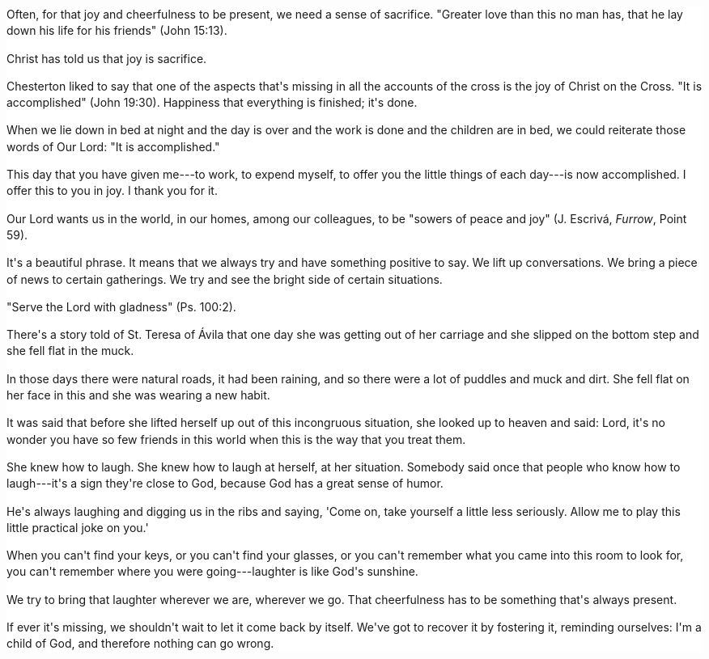 Often, for that joy and cheerfulness to be present, we need a sense of
sacrifice. \"Greater love than this no man has, that he lay down his
life for his friends" (John 15:13).

Christ has told us that joy is sacrifice.

Chesterton liked to say that one of the aspects that\'s missing in all
the accounts of the cross is the joy of Christ on the Cross. "It is
accomplished" (John 19:30). Happiness that everything is finished; it\'s
done.

When we lie down in bed at night and the day is over and the work is
done and the children are in bed, we could reiterate those words of Our
Lord: \"It is accomplished."

This day that you have given me---to work, to expend myself, to offer
you the little things of each day---is now accomplished. I offer this to
you in joy. I thank you for it.

Our Lord wants us in the world, in our homes, among our colleagues, to
be "sowers of peace and joy" (J. Escrivá, *Furrow*, Point 59).

It\'s a beautiful phrase. It means that we always try and have something
positive to say. We lift up conversations. We bring a piece of news to
certain gatherings. We try and see the bright side of certain
situations.

"Serve the Lord with gladness\" (Ps. 100:2).

There\'s a story told of St. Teresa of Ávila that one day she was
getting out of her carriage and she slipped on the bottom step and she
fell flat in the muck.

In those days there were natural roads, it had been raining, and so
there were a lot of puddles and muck and dirt. She fell flat on her face
in this and she was wearing a new habit.

It was said that before she lifted herself up out of this incongruous
situation, she looked up to heaven and said: Lord, it\'s no wonder you
have so few friends in this world when this is the way that you treat
them.

She knew how to laugh. She knew how to laugh at herself, at her
situation. Somebody said once that people who know how to laugh---it\'s
a sign they\'re close to God, because God has a great sense of humor.

He\'s always laughing and digging us in the ribs and saying, 'Come on,
take yourself a little less seriously. Allow me to play this little
practical joke on you.'

When you can\'t find your keys, or you can\'t find your glasses, or you
can\'t remember what you came into this room to look for, you can\'t
remember where you were going---laughter is like God\'s sunshine.

We try to bring that laughter wherever we are, wherever we go. That
cheerfulness has to be something that\'s always present.

If ever it\'s missing, we shouldn\'t wait to let it come back by itself.
We\'ve got to recover it by fostering it, reminding ourselves: I\'m a
child of God, and therefore nothing can go wrong.
